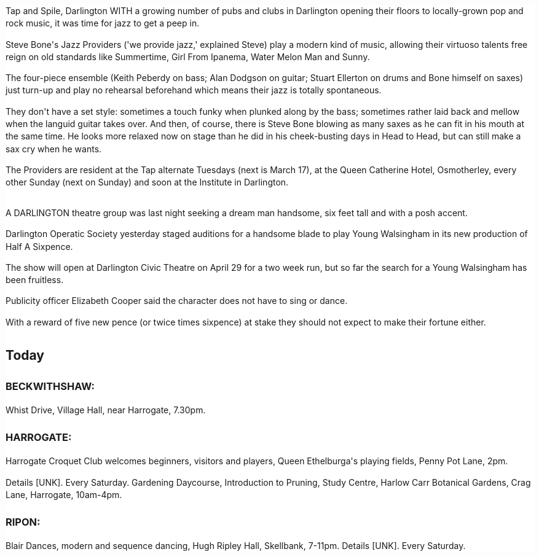 Tap and Spile, Darlington WITH a growing number of pubs and clubs in Darlington opening their floors to locally-grown pop and rock music, it was time for jazz to get a peep in.

Steve Bone's Jazz Providers ('we provide jazz,' explained Steve) play a modern kind of music, allowing their virtuoso talents free reign on old standards like Summertime, Girl From Ipanema, Water Melon Man and Sunny.

The four-piece ensemble (Keith Peberdy on bass; Alan Dodgson on guitar; Stuart Ellerton on drums and Bone himself on saxes) just turn-up and play no rehearsal beforehand which means their jazz is totally spontaneous.

They don't have a set style: sometimes a touch funky when plunked along by the bass; sometimes rather laid back and mellow when the languid guitar takes over.
And then, of course, there is Steve Bone blowing as many saxes as he can fit in his mouth at the same time.
He looks more relaxed now on stage than he did in his cheek-busting days in Head to Head, but can still make a sax cry when he wants.

The Providers are resident at the Tap alternate Tuesdays (next is March 17), at the Queen Catherine Hotel, Osmotherley, every other Sunday (next on Sunday) and soon at the Institute in Darlington.

##

A DARLINGTON theatre group was last night seeking a dream man handsome, six feet tall and with a posh accent.

Darlington Operatic Society yesterday staged auditions for a handsome blade to play Young Walsingham in its new production of Half A Sixpence.

The show will open at Darlington Civic Theatre on April 29 for a two week run, but so far the search for a Young Walsingham has been fruitless.

Publicity officer Elizabeth Cooper said the character does not have to sing or dance.

With a reward of five new pence (or twice times sixpence) at stake they should not expect to make their fortune either.

## Today

### BECKWITHSHAW:

Whist Drive, Village Hall, near Harrogate, 7.30pm.

### HARROGATE:

Harrogate Croquet Club welcomes beginners, visitors and players, Queen Ethelburga's playing fields, Penny Pot Lane, 2pm.

Details [UNK].
Every Saturday.
Gardening Daycourse, Introduction to Pruning, Study Centre, Harlow Carr Botanical Gardens, Crag Lane, Harrogate, 10am-4pm.

### RIPON:

Blair Dances, modern and sequence dancing, Hugh Ripley Hall, Skellbank, 7-11pm.
Details [UNK].
Every Saturday.
